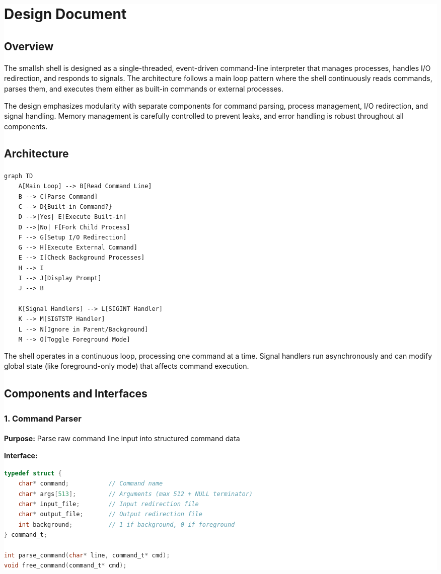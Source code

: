 # Design Document

## Overview

The smallsh shell is designed as a single-threaded, event-driven command-line interpreter that manages processes, handles I/O redirection, and responds to signals. The architecture follows a main loop pattern where the shell continuously reads commands, parses them, and executes them either as built-in commands or external processes.

The design emphasizes modularity with separate components for command parsing, process management, I/O redirection, and signal handling. Memory management is carefully controlled to prevent leaks, and error handling is robust throughout all components.

## Architecture

```mermaid
graph TD
    A[Main Loop] --> B[Read Command Line]
    B --> C[Parse Command]
    C --> D{Built-in Command?}
    D -->|Yes| E[Execute Built-in]
    D -->|No| F[Fork Child Process]
    F --> G[Setup I/O Redirection]
    G --> H[Execute External Command]
    E --> I[Check Background Processes]
    H --> I
    I --> J[Display Prompt]
    J --> B
    
    K[Signal Handlers] --> L[SIGINT Handler]
    K --> M[SIGTSTP Handler]
    L --> N[Ignore in Parent/Background]
    M --> O[Toggle Foreground Mode]
```

The shell operates in a continuous loop, processing one command at a time. Signal handlers run asynchronously and can modify global state (like foreground-only mode) that affects command execution.

## Components and Interfaces

### 1. Command Parser
**Purpose:** Parse raw command line input into structured command data

**Interface:**
```c
typedef struct {
    char* command;           // Command name
    char* args[513];         // Arguments (max 512 + NULL terminator)
    char* input_file;        // Input redirection file
    char* output_file;       // Output redirection file
    int background;          // 1 if background, 0 if foreground
} command_t;

int parse_command(char* line, command_t* cmd);
void free_command(command_t* cmd);
```
